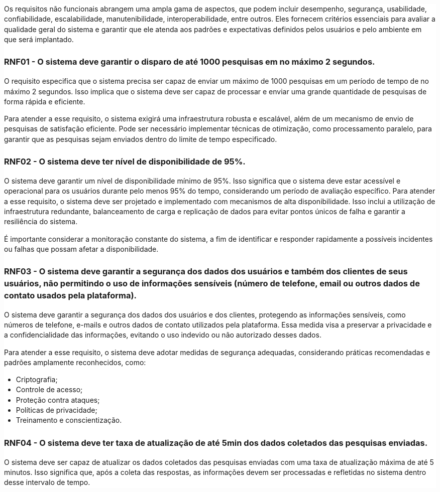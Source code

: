 Os requisitos não funcionais abrangem uma ampla gama de aspectos, que podem incluir desempenho, segurança, usabilidade, confiabilidade, escalabilidade, manutenibilidade, interoperabilidade, entre outros. Eles fornecem critérios essenciais para avaliar a qualidade geral do sistema e garantir que ele atenda aos padrões e expectativas definidos pelos usuários e pelo ambiente em que será implantado.

### RNF01 - O sistema deve garantir o disparo de até 1000 pesquisas em no máximo 2 segundos. 

O requisito especifica que o sistema precisa ser capaz de enviar um máximo de 1000 pesquisas em um período de tempo de no máximo 2 segundos. Isso implica que o sistema deve ser capaz de processar e enviar uma grande quantidade de pesquisas de forma rápida e eficiente.

Para atender a esse requisito, o sistema exigirá uma infraestrutura robusta e escalável, além de um mecanismo de envio de pesquisas de satisfação eficiente. Pode ser necessário implementar técnicas de otimização, como processamento paralelo, para garantir que as pesquisas sejam enviados dentro do limite de tempo especificado.

### RNF02 - O sistema deve ter nível de disponibilidade de 95%.

O sistema deve garantir um nível de disponibilidade mínimo de 95%. Isso significa que o sistema deve estar acessível e operacional para os usuários durante pelo menos 95% do tempo, considerando um período de avaliação específico.
Para atender a esse requisito, o sistema deve ser projetado e implementado com mecanismos de alta disponibilidade. Isso inclui a utilização de infraestrutura redundante, balanceamento de carga e replicação de dados para evitar pontos únicos de falha e garantir a resiliência do sistema.

É importante considerar a monitoração constante do sistema, a fim de identificar e responder rapidamente a possíveis incidentes ou falhas que possam afetar a disponibilidade.

### RNF03 - O sistema deve garantir a segurança dos dados dos usuários e também dos clientes de seus usuários, não permitindo o uso de informações sensíveis (número de telefone, email ou outros dados de contato usados pela plataforma).

O sistema deve garantir a segurança dos dados dos usuários e dos clientes, protegendo as informações sensíveis, como números de telefone, e-mails e outros dados de contato utilizados pela plataforma. Essa medida visa a preservar a privacidade e a confidencialidade das informações, evitando o uso indevido ou não autorizado desses dados.

Para atender a esse requisito, o sistema deve adotar medidas de segurança adequadas, considerando práticas recomendadas e padrões amplamente reconhecidos, como:

- Criptografia;
- Controle de acesso;
- Proteção contra ataques;
- Políticas de privacidade;
- Treinamento e conscientização.

### RNF04 - O sistema deve ter taxa de atualização de até 5min dos dados coletados das pesquisas enviadas.

O sistema deve ser capaz de atualizar os dados coletados das pesquisas enviadas com uma taxa de atualização máxima de até 5 minutos. Isso significa que, após a coleta das respostas, as informações devem ser processadas e refletidas no sistema dentro desse intervalo de tempo.
